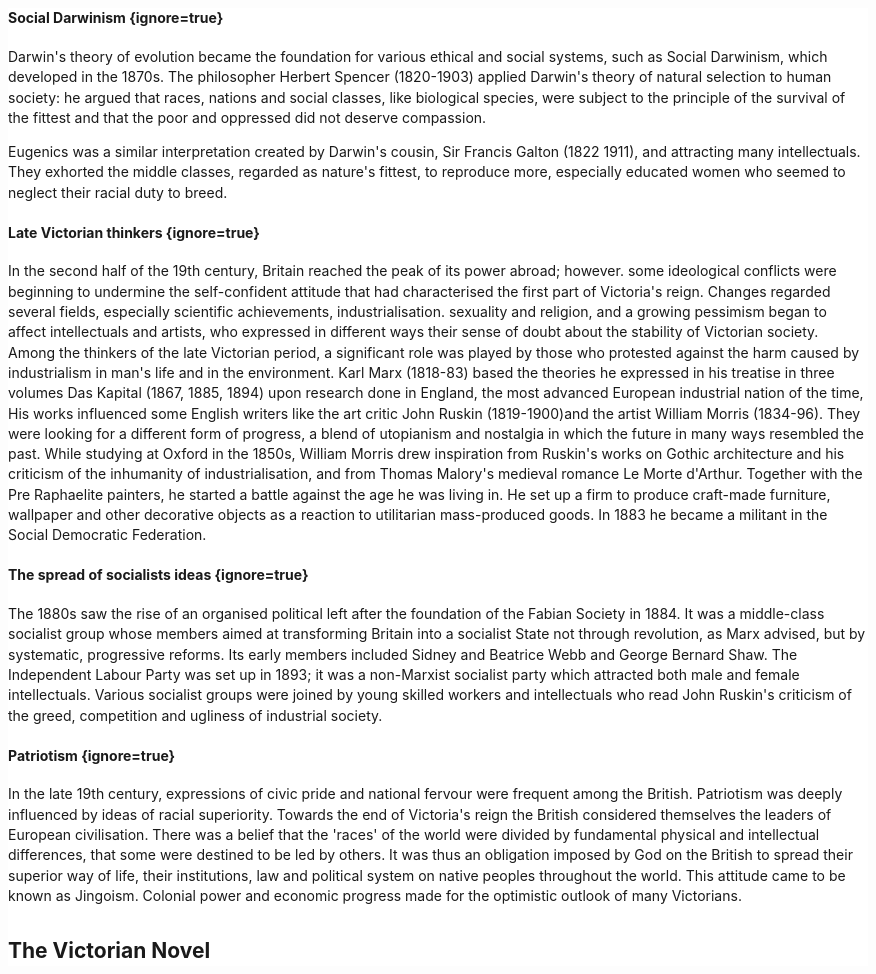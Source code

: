 #### Social Darwinism {ignore=true}

Darwin's theory of evolution became the foundation for various ethical and social systems, such as Social Darwinism, which developed in the 1870s. The philosopher Herbert Spencer (1820-1903) applied Darwin's theory of natural selection to human society: he argued that races, nations and social classes, like biological species, were subject to the principle of the survival of the fittest and that the poor and oppressed did not deserve compassion.

Eugenics was a similar interpretation created by Darwin's cousin, Sir Francis Galton (1822 1911), and attracting many intellectuals. They exhorted the middle classes, regarded as nature's fittest, to reproduce more, especially educated women who seemed to neglect their racial duty to breed.

#### Late Victorian thinkers {ignore=true}

In the second half of the 19th century, Britain reached the peak of its power abroad; however. some ideological conflicts were beginning to undermine the self-confident attitude that had characterised the first part of Victoria's reign. Changes regarded several fields, especially scientific achievements, industrialisation. sexuality and religion, and a growing pessimism began to affect intellectuals and artists, who expressed in different ways their sense of doubt about the stability of Victorian society. Among the thinkers of the late Victorian period, a significant role was played by those who protested against the harm caused by industrialism in man's life and in the environment. Karl Marx (1818-83) based the theories he expressed in his treatise in three volumes Das Kapital (1867, 1885, 1894) upon research done in England, the most advanced European industrial nation of the time, His works influenced some English writers like the art critic John Ruskin (1819-1900)and the artist William Morris (1834-96). They were looking for a different form of progress, a blend of utopianism and nostalgia in which the future in many ways resembled the past. While studying at Oxford in the 1850s, William Morris drew inspiration from Ruskin's works on Gothic architecture and his criticism of the inhumanity of industrialisation, and from Thomas Malory's medieval romance Le Morte d'Arthur. Together with the Pre Raphaelite painters, he started a battle against the age he was living in. He set up a firm to produce craft-made furniture, wallpaper and other decorative objects as a reaction to utilitarian mass-produced goods. In 1883 he became a militant in the Social Democratic Federation.

#### The spread of socialists ideas {ignore=true}

The 1880s saw the rise of an organised political left after the foundation of the Fabian Society in 1884. It was a middle-class socialist group whose members aimed at transforming Britain into a socialist State not through revolution, as Marx advised, but by systematic, progressive reforms. Its early members included Sidney and Beatrice Webb and George Bernard Shaw. The Independent Labour Party was set up in 1893; it was a non-Marxist socialist party which attracted both male and female intellectuals. Various socialist groups were joined by young skilled workers and intellectuals who read John Ruskin's criticism of the greed, competition and ugliness of industrial society.

#### Patriotism {ignore=true}

In the late 19th century, expressions of civic pride and national fervour were frequent among the British. Patriotism was deeply influenced by ideas of racial superiority.
Towards the end of Victoria's reign the British considered themselves the leaders of European civilisation. There was a belief that the 'races' of the world were divided by fundamental physical and intellectual differences, that some were destined to be led by others. It was thus an obligation imposed by God on the British to spread their superior way of life, their institutions, law and political system on native peoples throughout the world. This attitude came to be known as Jingoism. Colonial power and economic progress made for the optimistic outlook of many Victorians.

## The Victorian Novel
